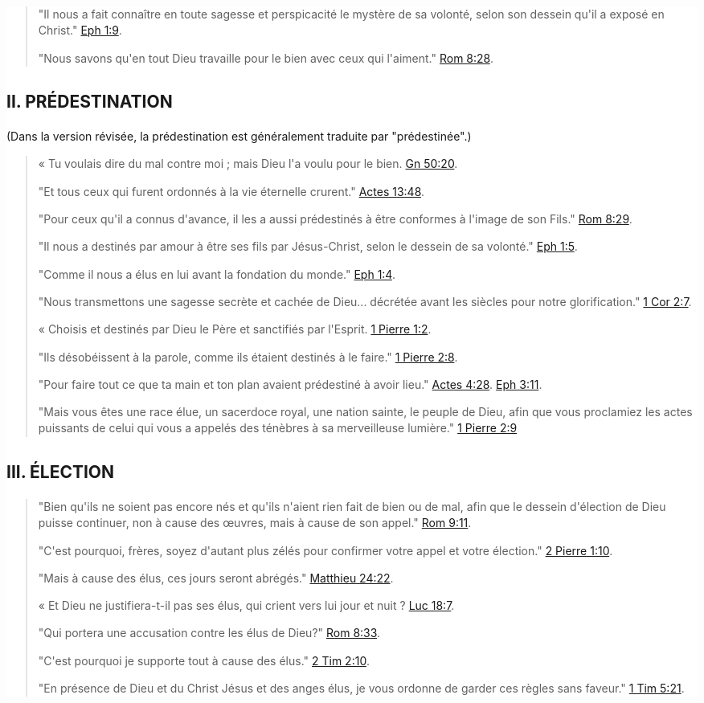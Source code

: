 > "Il nous a fait connaître en toute sagesse et perspicacité le mystère de sa volonté, selon son dessein qu'il a exposé en Christ." [Eph 1:9](/en/Bible/Ephesians/1#v9).
>
> "Nous savons qu'en tout Dieu travaille pour le bien avec ceux qui l'aiment." [Rom 8:28](/fr/Bible/Romans/8#v28).

## II. PRÉDESTINATION

(Dans la version révisée, la prédestination est généralement traduite par "prédestinée".)

> « Tu voulais dire du mal contre moi ; mais Dieu l'a voulu pour le bien. [Gn 50:20](/en/Bible/Genesis/50#v20).
>
> "Et tous ceux qui furent ordonnés à la vie éternelle crurent." [Actes 13:48](/en/Bible/Acts_of_the_Apostles/13#v48).
>
> "Pour ceux qu'il a connus d'avance, il les a aussi prédestinés à être conformes à l'image de son Fils." [Rom 8:29](/fr/Bible/Romans/8#v29).
>
> "Il nous a destinés par amour à être ses fils par Jésus-Christ, selon le dessein de sa volonté." [Eph 1:5](/fr/Bible/Ephesians/1#v5).
>
> "Comme il nous a élus en lui avant la fondation du monde." [Eph 1:4](/fr/Bible/Ephesians/1#v4).
>
> "Nous transmettons une sagesse secrète et cachée de Dieu... décrétée avant les siècles pour notre glorification." [1 Cor 2:7](/fr/Bible/1_Corinthiens/2#v7).
>
> « Choisis et destinés par Dieu le Père et sanctifiés par l'Esprit. [1 Pierre 1:2](/fr/Bible/1_Pierre/1#v2).
>
> "Ils désobéissent à la parole, comme ils étaient destinés à le faire." [1 Pierre 2:8](/fr/Bible/1_Pierre/2#v8).
>
> "Pour faire tout ce que ta main et ton plan avaient prédestiné à avoir lieu." [Actes 4:28](/en/Bible/Acts_of_the_Apostles/4#v28). [Eph 3:11](/fr/Bible/Ephesians/3#v11).
>
> "Mais vous êtes une race élue, un sacerdoce royal, une nation sainte, le peuple de Dieu, afin que vous proclamiez les actes puissants de celui qui vous a appelés des ténèbres à sa merveilleuse lumière." [1 Pierre 2:9](/fr/Bible/1_Pierre/2#v9)

## III. ÉLECTION

> "Bien qu'ils ne soient pas encore nés et qu'ils n'aient rien fait de bien ou de mal, afin que le dessein d'élection de Dieu puisse continuer, non à cause des œuvres, mais à cause de son appel." [Rom 9:11](/fr/Bible/Romans/9#v11).
>
> "C'est pourquoi, frères, soyez d'autant plus zélés pour confirmer votre appel et votre élection." [2 Pierre 1:10](/en/Bible/2_Peter/1#v10).
>
> "Mais à cause des élus, ces jours seront abrégés." [Matthieu 24:22](/fr/Bible/Matthieu/24#v22).
>
> « Et Dieu ne justifiera-t-il pas ses élus, qui crient vers lui jour et nuit ? [Luc 18:7](/fr/Bible/Luc/18#v7).
>
> "Qui portera une accusation contre les élus de Dieu?" [Rom 8:33](/fr/Bible/Romans/8#v33).
>
> "C'est pourquoi je supporte tout à cause des élus." [2 Tim 2:10](/fr/Bible/2_Timothy/2#v10).
>
> "En présence de Dieu et du Christ Jésus et des anges élus, je vous ordonne de garder ces règles sans faveur." [1 Tim 5:21](/fr/Bible/1_Timothée/5#v21).
